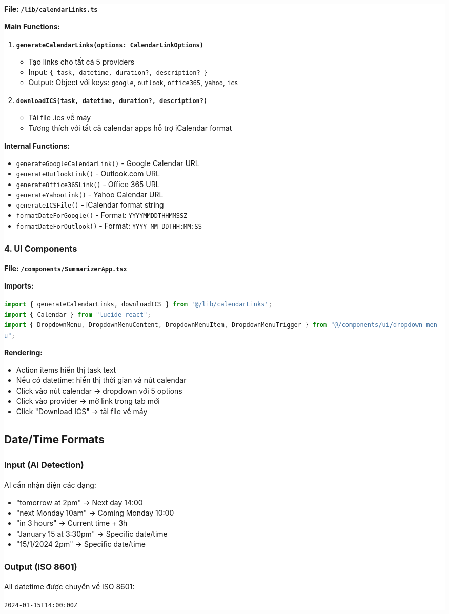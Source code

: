 **File: `/lib/calendarLinks.ts`**

**Main Functions:**

1. **`generateCalendarLinks(options: CalendarLinkOptions)`**
   - Tạo links cho tất cả 5 providers
   - Input: `{ task, datetime, duration?, description? }`
   - Output: Object với keys: `google`, `outlook`, `office365`, `yahoo`, `ics`

2. **`downloadICS(task, datetime, duration?, description?)`**
   - Tải file .ics về máy
   - Tương thích với tất cả calendar apps hỗ trợ iCalendar format

**Internal Functions:**
- `generateGoogleCalendarLink()` - Google Calendar URL
- `generateOutlookLink()` - Outlook.com URL
- `generateOffice365Link()` - Office 365 URL
- `generateYahooLink()` - Yahoo Calendar URL
- `generateICSFile()` - iCalendar format string
- `formatDateForGoogle()` - Format: `YYYYMMDDTHHMMSSZ`
- `formatDateForOutlook()` - Format: `YYYY-MM-DDTHH:MM:SS`

### 4. UI Components

**File: `/components/SummarizerApp.tsx`**

**Imports:**
```typescript
import { generateCalendarLinks, downloadICS } from '@/lib/calendarLinks';
import { Calendar } from "lucide-react";
import { DropdownMenu, DropdownMenuContent, DropdownMenuItem, DropdownMenuTrigger } from "@/components/ui/dropdown-menu";
```

**Rendering:**
- Action items hiển thị task text
- Nếu có datetime: hiển thị thời gian và nút calendar
- Click vào nút calendar → dropdown với 5 options
- Click vào provider → mở link trong tab mới
- Click "Download ICS" → tải file về máy

## Date/Time Formats

### Input (AI Detection)
AI cần nhận diện các dạng:
- "tomorrow at 2pm" → Next day 14:00
- "next Monday 10am" → Coming Monday 10:00
- "in 3 hours" → Current time + 3h
- "January 15 at 3:30pm" → Specific date/time
- "15/1/2024 2pm" → Specific date/time

### Output (ISO 8601)
All datetime được chuyển về ISO 8601:
```
2024-01-15T14:00:00Z
```
